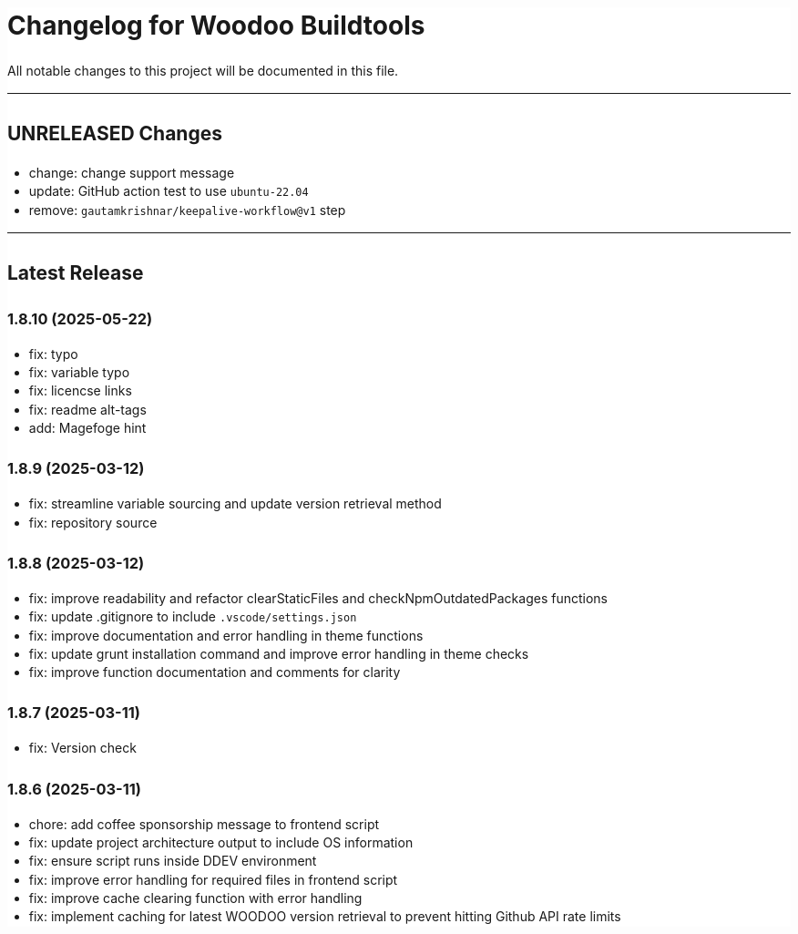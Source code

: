 # Changelog for Woodoo Buildtools

All notable changes to this project will be documented in this file.

---

## UNRELEASED Changes

- change: change support message
- update: GitHub action test to use `ubuntu-22.04`
- remove: `gautamkrishnar/keepalive-workflow@v1` step

---

## Latest Release

### 1.8.10 (2025-05-22)

- fix: typo
- fix: variable typo
- fix: licencse links
- fix: readme alt-tags
- add: Magefoge hint

### 1.8.9 (2025-03-12)

- fix: streamline variable sourcing and update version retrieval method
- fix: repository source

### 1.8.8 (2025-03-12)

- fix: improve readability and refactor clearStaticFiles and
  checkNpmOutdatedPackages functions
- fix: update .gitignore to include `.vscode/settings.json`
- fix: improve documentation and error handling in theme functions
- fix: update grunt installation command and improve error handling in theme
  checks
- fix: improve function documentation and comments for clarity

### 1.8.7 (2025-03-11)

- fix: Version check

### 1.8.6 (2025-03-11)

- chore: add coffee sponsorship message to frontend script
- fix: update project architecture output to include OS information
- fix: ensure script runs inside DDEV environment
- fix: improve error handling for required files in frontend script
- fix: improve cache clearing function with error handling
- fix: implement caching for latest WOODOO version retrieval to prevent hitting
  Github API rate limits
